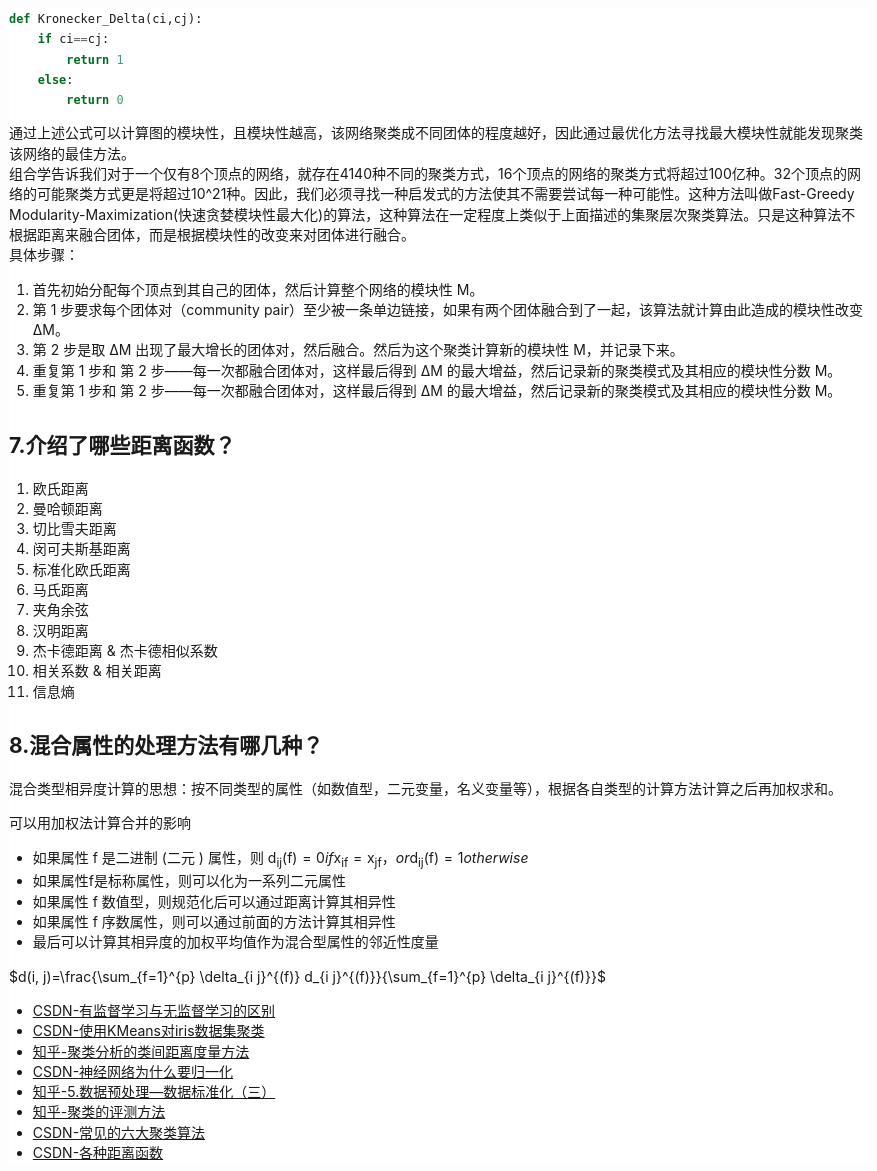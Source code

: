 ```python
def Kronecker_Delta(ci,cj):
    if ci==cj:
        return 1
    else:
        return 0
```

通过上述公式可以计算图的模块性，且模块性越高，该网络聚类成不同团体的程度越好，因此通过最优化方法寻找最大模块性就能发现聚类该网络的最佳方法。  
组合学告诉我们对于一个仅有8个顶点的网络，就存在4140种不同的聚类方式，16个顶点的网络的聚类方式将超过100亿种。32个顶点的网络的可能聚类方式更是将超过10^21种。因此，我们必须寻找一种启发式的方法使其不需要尝试每一种可能性。这种方法叫做Fast-Greedy Modularity-Maximization(快速贪婪模块性最大化)的算法，这种算法在一定程度上类似于上面描述的集聚层次聚类算法。只是这种算法不根据距离来融合团体，而是根据模块性的改变来对团体进行融合。  
具体步骤：  
1. 首先初始分配每个顶点到其自己的团体，然后计算整个网络的模块性 M。  
2. 第 1 步要求每个团体对（community pair）至少被一条单边链接，如果有两个团体融合到了一起，该算法就计算由此造成的模块性改变 ΔM。  
3. 第 2 步是取 ΔM 出现了最大增长的团体对，然后融合。然后为这个聚类计算新的模块性 M，并记录下来。  
4. 重复第 1 步和 第 2 步——每一次都融合团体对，这样最后得到 ΔM 的最大增益，然后记录新的聚类模式及其相应的模块性分数 M。  
5. 重复第 1 步和 第 2 步——每一次都融合团体对，这样最后得到 ΔM 的最大增益，然后记录新的聚类模式及其相应的模块性分数 M。


## 7.介绍了哪些距离函数？
1. 欧氏距离
2. 曼哈顿距离
3. 切比雪夫距离
4. 闵可夫斯基距离
5. 标准化欧氏距离
6. 马氏距离
7. 夹角余弦
8. 汉明距离
9. 杰卡德距离 & 杰卡德相似系数
10. 相关系数 & 相关距离
11. 信息熵


## 8.混合属性的处理方法有哪几种？
混合类型相异度计算的思想：按不同类型的属性（如数值型，二元变量，名义变量等），根据各自类型的计算方法计算之后再加权求和。

可以用加权法计算合并的影响
- 如果属性  f  是二进制 (二元 ) 属性，则  $\mathrm{d}_{\mathrm{ij}}(\mathrm{f})=0  if  \mathrm{x}_{\mathrm{if}}=\mathrm{x}_{\mathrm{jf}}  ， or  \mathrm{d}_{\mathrm{ij}}(\mathrm{f})=1  otherwise$
- 如果属性f是标称属性，则可以化为一系列二元属性
- 如果属性  f  数值型，则规范化后可以通过距离计算其相异性
- 如果属性  f  序数属性，则可以通过前面的方法计算其相异性
- 最后可以计算其相异度的加权平均值作为混合型属性的邻近性度量

$d(i, j)=\frac{\sum_{f=1}^{p} \delta_{i j}^{(f)} d_{i j}^{(f)}}{\sum_{f=1}^{p} \delta_{i j}^{(f)}}$


- [CSDN-有监督学习与无监督学习的区别](https://blog.csdn.net/zhao2chen3/article/details/115164508)
- [CSDN-使用KMeans对iris数据集聚类](https://blog.csdn.net/weixin_50197893/article/details/122464886)
- [知乎-聚类分析的类间距离度量方法](https://zhuanlan.zhihu.com/p/106527475)
- [CSDN-神经网络为什么要归一化](https://blog.csdn.net/fontthrone/article/details/74064971)
- [知乎-5.数据预处理—数据标准化（三）](https://zhuanlan.zhihu.com/p/343692147)
- [知乎-聚类的评测方法](https://zhuanlan.zhihu.com/p/436376880)
- [CSDN-常见的六大聚类算法](https://blog.csdn.net/Katherine_hsr/article/details/79382249)
- [CSDN-各种距离函数](https://blog.csdn.net/haoji007/article/details/81157450)
